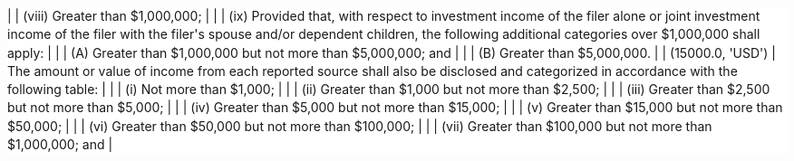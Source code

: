 |                     |               (viii) Greater than $1,000,000;                                                                                                                                                                                                                                                                                                                                                                                                                                |
|                     |               (ix) Provided that, with respect to investment income of the filer alone or joint investment income of the filer with the filer's spouse and/or dependent children, the following additional categories over $1,000,000 shall apply:                                                                                                                                                                                                                           |
|                     |               (A) Greater than $1,000,000 but not more than $5,000,000; and                                                                                                                                                                                                                                                                                                                                                                                                  |
|                     |               (B) Greater than $5,000,000.                                                                                                                                                                                                                                                                                                                                                                                                                                   |
| (15000.0, 'USD')    | The amount or value of income from each reported source shall also be disclosed and categorized in accordance with the following table:                                                                                                                                                                                                                                                                                                                                      |
|                     |               (i) Not more than $1,000;                                                                                                                                                                                                                                                                                                                                                                                                                                      |
|                     |               (ii) Greater than $1,000 but not more than $2,500;                                                                                                                                                                                                                                                                                                                                                                                                             |
|                     |               (iii) Greater than $2,500 but not more than $5,000;                                                                                                                                                                                                                                                                                                                                                                                                            |
|                     |               (iv) Greater than $5,000 but not more than $15,000;                                                                                                                                                                                                                                                                                                                                                                                                            |
|                     |               (v) Greater than $15,000 but not more than $50,000;                                                                                                                                                                                                                                                                                                                                                                                                            |
|                     |               (vi) Greater than $50,000 but not more than $100,000;                                                                                                                                                                                                                                                                                                                                                                                                          |
|                     |               (vii) Greater than $100,000 but not more than $1,000,000; and                                                                                                                                                                                                                                                                                                                                                                                                  |